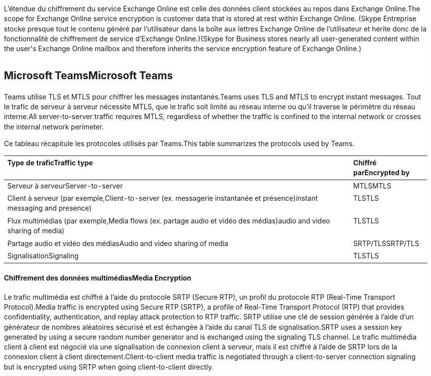 <span data-ttu-id="b7c31-181">L’étendue du chiffrement du service Exchange Online est celle des données client stockées au repos dans Exchange Online.</span><span class="sxs-lookup"><span data-stu-id="b7c31-181">The scope for Exchange Online service encryption is customer data that is stored at rest within Exchange Online.</span></span> <span data-ttu-id="b7c31-182">(Skype Entreprise stocke presque tout le contenu généré par l’utilisateur dans la boîte aux lettres Exchange Online de l’utilisateur et hérite donc de la fonctionnalité de chiffrement de service d’Exchange Online.)</span><span class="sxs-lookup"><span data-stu-id="b7c31-182">(Skype for Business stores nearly all user-generated content within the user's Exchange Online mailbox and therefore inherits the service encryption feature of Exchange Online.)</span></span>


## <a name="microsoft-teams"></a><span data-ttu-id="b7c31-183">Microsoft Teams</span><span class="sxs-lookup"><span data-stu-id="b7c31-183">Microsoft Teams</span></span>

<span data-ttu-id="b7c31-184">Teams utilise TLS et MTLS pour chiffrer les messages instantanés.</span><span class="sxs-lookup"><span data-stu-id="b7c31-184">Teams uses TLS and MTLS to encrypt instant messages.</span></span> <span data-ttu-id="b7c31-185">Tout le trafic de serveur à serveur nécessite MTLS, que le trafic soit limité au réseau interne ou qu’il traverse le périmètre du réseau interne.</span><span class="sxs-lookup"><span data-stu-id="b7c31-185">All server-to-server traffic requires MTLS, regardless of whether the traffic is confined to the internal network or crosses the internal network perimeter.</span></span>

<span data-ttu-id="b7c31-186">Ce tableau récapitule les protocoles utilisés par Teams.</span><span class="sxs-lookup"><span data-stu-id="b7c31-186">This table summarizes the protocols used by Teams.</span></span>

|<span data-ttu-id="b7c31-187">**Type de trafic**</span><span class="sxs-lookup"><span data-stu-id="b7c31-187">**Traffic type**</span></span>|<span data-ttu-id="b7c31-188">**Chiffré par**</span><span class="sxs-lookup"><span data-stu-id="b7c31-188">**Encrypted by**</span></span>|
|:-----|:-----|
|<span data-ttu-id="b7c31-189">Serveur à serveur</span><span class="sxs-lookup"><span data-stu-id="b7c31-189">Server-to-server</span></span>|<span data-ttu-id="b7c31-190">MTLS</span><span class="sxs-lookup"><span data-stu-id="b7c31-190">MTLS</span></span>|
|<span data-ttu-id="b7c31-191">Client à serveur (par exemple,</span><span class="sxs-lookup"><span data-stu-id="b7c31-191">Client-to-server (ex.</span></span> <span data-ttu-id="b7c31-192">messagerie instantanée et présence)</span><span class="sxs-lookup"><span data-stu-id="b7c31-192">instant messaging and presence)</span></span>|<span data-ttu-id="b7c31-193">TLS</span><span class="sxs-lookup"><span data-stu-id="b7c31-193">TLS</span></span>|
|<span data-ttu-id="b7c31-194">Flux multimédias (par exemple,</span><span class="sxs-lookup"><span data-stu-id="b7c31-194">Media flows (ex.</span></span> <span data-ttu-id="b7c31-195">partage audio et vidéo des médias)</span><span class="sxs-lookup"><span data-stu-id="b7c31-195">audio and video sharing of media)</span></span>|<span data-ttu-id="b7c31-196">TLS</span><span class="sxs-lookup"><span data-stu-id="b7c31-196">TLS</span></span>|
|<span data-ttu-id="b7c31-197">Partage audio et vidéo des médias</span><span class="sxs-lookup"><span data-stu-id="b7c31-197">Audio and video sharing of media</span></span>|<span data-ttu-id="b7c31-198">SRTP/TLS</span><span class="sxs-lookup"><span data-stu-id="b7c31-198">SRTP/TLS</span></span>|
|<span data-ttu-id="b7c31-199">Signalisation</span><span class="sxs-lookup"><span data-stu-id="b7c31-199">Signaling</span></span>|<span data-ttu-id="b7c31-200">TLS</span><span class="sxs-lookup"><span data-stu-id="b7c31-200">TLS</span></span>|

#### <a name="media-encryption"></a><span data-ttu-id="b7c31-201">Chiffrement des données multimédias</span><span class="sxs-lookup"><span data-stu-id="b7c31-201">Media Encryption</span></span>

<span data-ttu-id="b7c31-202">Le trafic multimédia est chiffré à l’aide du protocole SRTP (Secure RTP), un profil du protocole RTP (Real-Time Transport Protocol).</span><span class="sxs-lookup"><span data-stu-id="b7c31-202">Media traffic is encrypted using Secure RTP (SRTP), a profile of Real-Time Transport Protocol (RTP) that provides confidentiality, authentication, and replay attack protection to RTP traffic.</span></span> <span data-ttu-id="b7c31-203">SRTP utilise une clé de session générée à l’aide d’un générateur de nombres aléatoires sécurisé et est échangée à l’aide du canal TLS de signalisation.</span><span class="sxs-lookup"><span data-stu-id="b7c31-203">SRTP uses a session key generated by using a secure random number generator and is exchanged using the signaling TLS channel.</span></span> <span data-ttu-id="b7c31-204">Le trafic multimédia client à client est négocié via une signalisation de connexion client à serveur, mais il est chiffré à l’aide de SRTP lors de la connexion client à client directement.</span><span class="sxs-lookup"><span data-stu-id="b7c31-204">Client-to-client media traffic is negotiated through a client-to-server connection signaling but is encrypted using SRTP when going client-to-client directly.</span></span>
